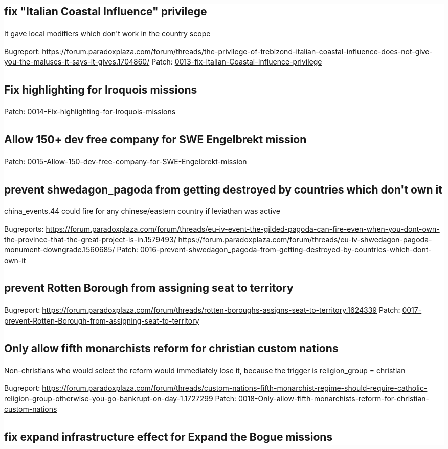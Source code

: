 ## fix "Italian Coastal Influence" privilege

It gave local modifiers which don't work in the country scope

Bugreport: https://forum.paradoxplaza.com/forum/threads/the-privilege-of-trebizond-italian-coastal-influence-does-not-give-you-the-maluses-it-says-it-gives.1704860/
Patch: [0013-fix-Italian-Coastal-Influence-privilege](patches/0013-fix-Italian-Coastal-Influence-privilege.patch)

## Fix highlighting for Iroquois missions
Patch: [0014-Fix-highlighting-for-Iroquois-missions](patches/0014-Fix-highlighting-for-Iroquois-missions.patch)

## Allow 150+ dev free company for SWE Engelbrekt mission
Patch: [0015-Allow-150-dev-free-company-for-SWE-Engelbrekt-mission](patches/0015-Allow-150-dev-free-company-for-SWE-Engelbrekt-mission.patch)

## prevent shwedagon_pagoda from getting destroyed by countries which don't own it

china_events.44 could fire for any chinese/eastern country
if leviathan was active

Bugreports: https://forum.paradoxplaza.com/forum/threads/eu-iv-event-the-gilded-pagoda-can-fire-even-when-you-dont-own-the-province-that-the-great-project-is-in.1579493/
https://forum.paradoxplaza.com/forum/threads/eu-iv-shwedagon-pagoda-monument-downgrade.1560685/
Patch: [0016-prevent-shwedagon_pagoda-from-getting-destroyed-by-countries-which-dont-own-it](patches/0016-prevent-shwedagon_pagoda-from-getting-destroyed-by-countries-which-dont-own-it.patch)

## prevent Rotten Borough from assigning seat to territory

Bugreport: https://forum.paradoxplaza.com/forum/threads/rotten-boroughs-assigns-seat-to-territory.1624339
Patch: [0017-prevent-Rotten-Borough-from-assigning-seat-to-territory](patches/0017-prevent-Rotten-Borough-from-assigning-seat-to-territory.patch)

## Only allow fifth monarchists reform for christian custom nations

Non-christians who would select the reform would immediately lose it,
because the trigger is religion_group = christian

Bugreport: https://forum.paradoxplaza.com/forum/threads/custom-nations-fifth-monarchist-regime-should-require-catholic-religion-group-otherwise-you-go-bankrupt-on-day-1.1727299
Patch: [0018-Only-allow-fifth-monarchists-reform-for-christian-custom-nations](patches/0018-Only-allow-fifth-monarchists-reform-for-christian-custom-nations.patch)

## fix expand infrastructure effect for Expand the Bogue missions
